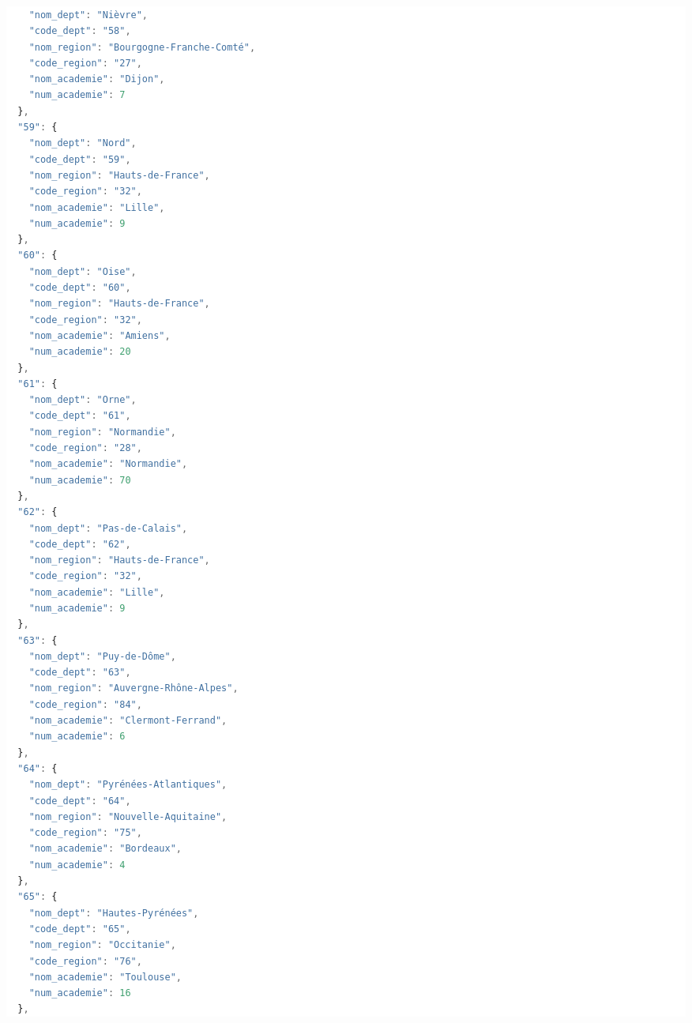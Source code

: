 ```javascript
    "nom_dept": "Nièvre",
    "code_dept": "58",
    "nom_region": "Bourgogne-Franche-Comté",
    "code_region": "27",
    "nom_academie": "Dijon",
    "num_academie": 7
  },
  "59": {
    "nom_dept": "Nord",
    "code_dept": "59",
    "nom_region": "Hauts-de-France",
    "code_region": "32",
    "nom_academie": "Lille",
    "num_academie": 9
  },
  "60": {
    "nom_dept": "Oise",
    "code_dept": "60",
    "nom_region": "Hauts-de-France",
    "code_region": "32",
    "nom_academie": "Amiens",
    "num_academie": 20
  },
  "61": {
    "nom_dept": "Orne",
    "code_dept": "61",
    "nom_region": "Normandie",
    "code_region": "28",
    "nom_academie": "Normandie",
    "num_academie": 70
  },
  "62": {
    "nom_dept": "Pas-de-Calais",
    "code_dept": "62",
    "nom_region": "Hauts-de-France",
    "code_region": "32",
    "nom_academie": "Lille",
    "num_academie": 9
  },
  "63": {
    "nom_dept": "Puy-de-Dôme",
    "code_dept": "63",
    "nom_region": "Auvergne-Rhône-Alpes",
    "code_region": "84",
    "nom_academie": "Clermont-Ferrand",
    "num_academie": 6
  },
  "64": {
    "nom_dept": "Pyrénées-Atlantiques",
    "code_dept": "64",
    "nom_region": "Nouvelle-Aquitaine",
    "code_region": "75",
    "nom_academie": "Bordeaux",
    "num_academie": 4
  },
  "65": {
    "nom_dept": "Hautes-Pyrénées",
    "code_dept": "65",
    "nom_region": "Occitanie",
    "code_region": "76",
    "nom_academie": "Toulouse",
    "num_academie": 16
  },
```